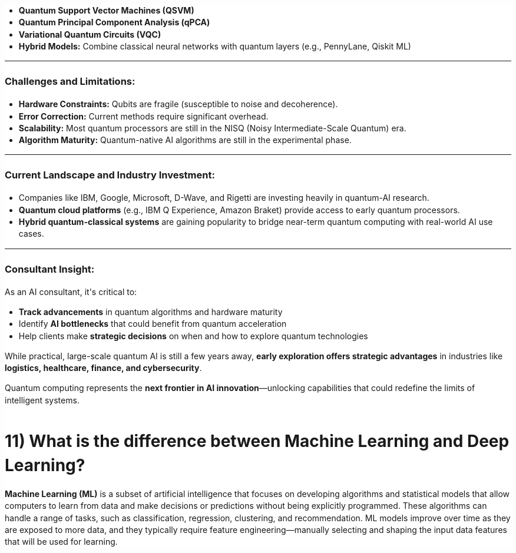 * **Quantum Support Vector Machines (QSVM)**
* **Quantum Principal Component Analysis (qPCA)**
* **Variational Quantum Circuits (VQC)**
* **Hybrid Models:** Combine classical neural networks with quantum layers (e.g., PennyLane, Qiskit ML)

---

### **Challenges and Limitations:**

* **Hardware Constraints:** Qubits are fragile (susceptible to noise and decoherence).
* **Error Correction:** Current methods require significant overhead.
* **Scalability:** Most quantum processors are still in the NISQ (Noisy Intermediate-Scale Quantum) era.
* **Algorithm Maturity:** Quantum-native AI algorithms are still in the experimental phase.

---

### **Current Landscape and Industry Investment:**

* Companies like IBM, Google, Microsoft, D-Wave, and Rigetti are investing heavily in quantum-AI research.
* **Quantum cloud platforms** (e.g., IBM Q Experience, Amazon Braket) provide access to early quantum processors.
* **Hybrid quantum-classical systems** are gaining popularity to bridge near-term quantum computing with real-world AI use cases.

---

### **Consultant Insight:**

As an AI consultant, it's critical to:

* **Track advancements** in quantum algorithms and hardware maturity
* Identify **AI bottlenecks** that could benefit from quantum acceleration
* Help clients make **strategic decisions** on when and how to explore quantum technologies

While practical, large-scale quantum AI is still a few years away, **early exploration offers strategic advantages** in industries like **logistics, healthcare, finance, and cybersecurity**.

Quantum computing represents the **next frontier in AI innovation**—unlocking capabilities that could redefine the limits of intelligent systems.


# **11) What is the difference between Machine Learning and Deep Learning?**

**Machine Learning (ML)** is a subset of artificial intelligence that focuses on developing algorithms and statistical models that allow computers to learn from data and make decisions or predictions without being explicitly programmed. These algorithms can handle a range of tasks, such as classification, regression, clustering, and recommendation. ML models improve over time as they are exposed to more data, and they typically require feature engineering—manually selecting and shaping the input data features that will be used for learning.
